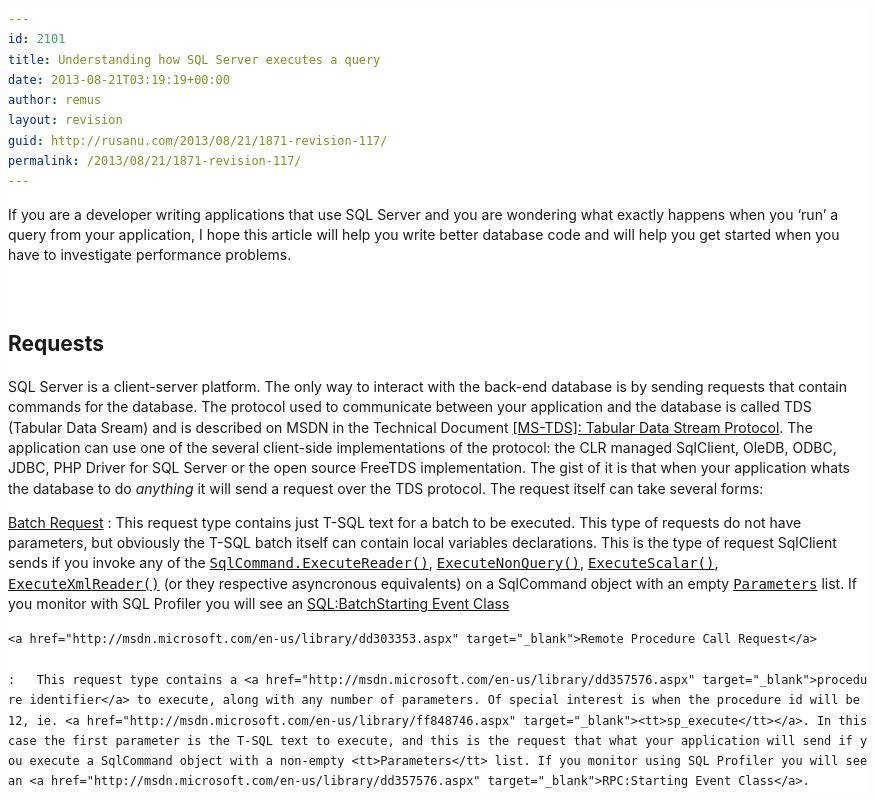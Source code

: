 ```yaml
---
id: 2101
title: Understanding how SQL Server executes a query
date: 2013-08-21T03:19:19+00:00
author: remus
layout: revision
guid: http://rusanu.com/2013/08/21/1871-revision-117/
permalink: /2013/08/21/1871-revision-117/
---
```

If you are a developer writing applications that use SQL Server and you are wondering what exactly happens when you &#8216;run&#8217; a query from your application, I hope this article will help you write better database code and will help you get started when you have to investigate performance problems.

[<img src="http://rusanu.com/wp-content/uploads/2013/07/execution-pipeline.png" alt="" title="execution-pipeline" width="600" class="alignleft size-full wp-image-1949" />](http://rusanu.com/wp-content/uploads/2013/07/execution-pipeline.png)

## Requests

SQL Server is a client-server platform. The only way to interact with the back-end database is by sending requests that contain commands for the database. The protocol used to communicate between your application and the database is called TDS (Tabular Data Sream) and is described on MSDN in the Technical Document <a href="http://msdn.microsoft.com/en-us/library/dd304523.aspx" target="_blank">[MS-TDS]: Tabular Data Stream Protocol</a>. The application can use one of the several client-side implementations of the protocol: the CLR managed SqlClient, OleDB, ODBC, JDBC, PHP Driver for SQL Server or the open source FreeTDS implementation. The gist of it is that when your application whats the database to do _anything_ it will send a request over the TDS protocol. The request itself can take several forms:



<a href="http://msdn.microsoft.com/en-us/library/dd357447.aspx" target="_blank">Batch Request</a> 
:   This request type contains just T-SQL text for a batch to be executed. This type of requests do not have parameters, but obviously the T-SQL batch itself can contain local variables declarations. This is the type of request SqlClient sends if you invoke any of the <a href="http://msdn.microsoft.com/en-us/library/hhxxcw8c.aspx" target="_blank"><tt>SqlCommand.ExecuteReader()</tt></a>, <a href="http://msdn.microsoft.com/en-us/library/system.data.sqlclient.sqlcommand.executenonquery.aspx" target="_blank"><tt>ExecuteNonQuery()</tt></a>, <a href="http://msdn.microsoft.com/en-us/library/system.data.sqlclient.sqlcommand.executescalar.aspx" target="_blank"><tt>ExecuteScalar()</tt></a>, <a href="http://msdn.microsoft.com/en-us/library/system.data.sqlclient.sqlcommand.executexmlreader.aspx" target="_blank"><tt>ExecuteXmlReader()</tt></a> (or they respective asyncronous equivalents) on a SqlCommand object with an empty <a href="http://msdn.microsoft.com/en-us/library/system.data.sqlclient.sqlcommand.parameters.aspx" target="_blank"><tt>Parameters</tt></a> list. If you monitor with SQL Profiler you will see an <a href="http://msdn.microsoft.com/en-us/library/ms190441.aspx" target="_blank">SQL:BatchStarting Event Class</a></dt> 
    
    <a href="http://msdn.microsoft.com/en-us/library/dd303353.aspx" target="_blank">Remote Procedure Call Request</a> 
    
    :   This request type contains a <a href="http://msdn.microsoft.com/en-us/library/dd357576.aspx" target="_blank">procedure identifier</a> to execute, along with any number of parameters. Of special interest is when the procedure id will be 12, ie. <a href="http://msdn.microsoft.com/en-us/library/ff848746.aspx" target="_blank"><tt>sp_execute</tt></a>. In this case the first parameter is the T-SQL text to execute, and this is the request that what your application will send if you execute a SqlCommand object with a non-empty <tt>Parameters</tt> list. If you monitor using SQL Profiler you will see an <a href="http://msdn.microsoft.com/en-us/library/dd357576.aspx" target="_blank">RPC:Starting Event Class</a>.
    